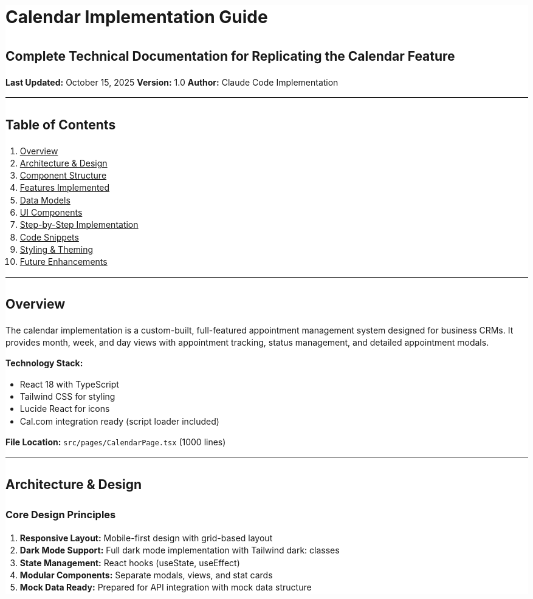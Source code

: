 # Calendar Implementation Guide
## Complete Technical Documentation for Replicating the Calendar Feature

**Last Updated:** October 15, 2025
**Version:** 1.0
**Author:** Claude Code Implementation

---

## Table of Contents
1. [Overview](#overview)
2. [Architecture & Design](#architecture--design)
3. [Component Structure](#component-structure)
4. [Features Implemented](#features-implemented)
5. [Data Models](#data-models)
6. [UI Components](#ui-components)
7. [Step-by-Step Implementation](#step-by-step-implementation)
8. [Code Snippets](#code-snippets)
9. [Styling & Theming](#styling--theming)
10. [Future Enhancements](#future-enhancements)

---

## Overview

The calendar implementation is a custom-built, full-featured appointment management system designed for business CRMs. It provides month, week, and day views with appointment tracking, status management, and detailed appointment modals.

**Technology Stack:**
- React 18 with TypeScript
- Tailwind CSS for styling
- Lucide React for icons
- Cal.com integration ready (script loader included)

**File Location:** `src/pages/CalendarPage.tsx` (1000 lines)

---

## Architecture & Design

### Core Design Principles
1. **Responsive Layout:** Mobile-first design with grid-based layout
2. **Dark Mode Support:** Full dark mode implementation with Tailwind dark: classes
3. **State Management:** React hooks (useState, useEffect)
4. **Modular Components:** Separate modals, views, and stat cards
5. **Mock Data Ready:** Prepared for API integration with mock data structure
